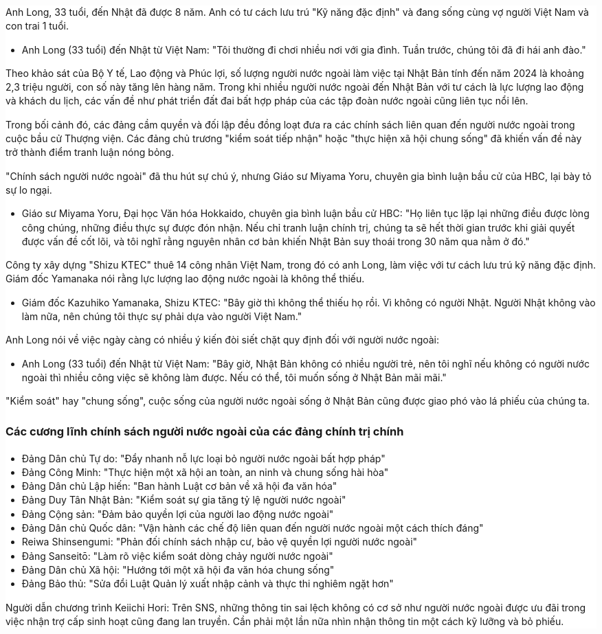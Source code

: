 Anh Long, 33 tuổi, đến Nhật đã được 8 năm. Anh có tư cách lưu trú "Kỹ năng đặc định" và đang sống cùng vợ người Việt Nam và con trai 1 tuổi.

- Anh Long (33 tuổi) đến Nhật từ Việt Nam:
"Tôi thường đi chơi nhiều nơi với gia đình. Tuần trước, chúng tôi đã đi hái anh đào."

Theo khảo sát của Bộ Y tế, Lao động và Phúc lợi, số lượng người nước ngoài làm việc tại Nhật Bản tính đến năm 2024 là khoảng 2,3 triệu người, con số này tăng lên hàng năm. Trong khi nhiều người nước ngoài đến Nhật Bản với tư cách là lực lượng lao động và khách du lịch, các vấn đề như phát triển đất đai bất hợp pháp của các tập đoàn nước ngoài cũng liên tục nổi lên.

Trong bối cảnh đó, các đảng cầm quyền và đối lập đều đồng loạt đưa ra các chính sách liên quan đến người nước ngoài trong cuộc bầu cử Thượng viện. Các đảng chủ trương "kiểm soát tiếp nhận" hoặc "thực hiện xã hội chung sống" đã khiến vấn đề này trở thành điểm tranh luận nóng bỏng.

"Chính sách người nước ngoài" đã thu hút sự chú ý, nhưng Giáo sư Miyama Yoru, chuyên gia bình luận bầu cử của HBC, lại bày tỏ sự lo ngại.

- Giáo sư Miyama Yoru, Đại học Văn hóa Hokkaido, chuyên gia bình luận bầu cử HBC:
"Họ liên tục lặp lại những điều được lòng công chúng, những điều thực sự được đón nhận. Nếu chỉ tranh luận chính trị, chúng ta sẽ hết thời gian trước khi giải quyết được vấn đề cốt lõi, và tôi nghĩ rằng nguyên nhân cơ bản khiến Nhật Bản suy thoái trong 30 năm qua nằm ở đó."

Công ty xây dựng "Shizu KTEC" thuê 14 công nhân Việt Nam, trong đó có anh Long, làm việc với tư cách lưu trú kỹ năng đặc định. Giám đốc Yamanaka nói rằng lực lượng lao động nước ngoài là không thể thiếu.

- Giám đốc Kazuhiko Yamanaka, Shizu KTEC:
"Bây giờ thì không thể thiếu họ rồi. Vì không có người Nhật. Người Nhật không vào làm nữa, nên chúng tôi thực sự phải dựa vào người Việt Nam."

Anh Long nói về việc ngày càng có nhiều ý kiến đòi siết chặt quy định đối với người nước ngoài:

- Anh Long (33 tuổi) đến Nhật từ Việt Nam:
"Bây giờ, Nhật Bản không có nhiều người trẻ, nên tôi nghĩ nếu không có người nước ngoài thì nhiều công việc sẽ không làm được. Nếu có thể, tôi muốn sống ở Nhật Bản mãi mãi."

"Kiểm soát" hay "chung sống", cuộc sống của người nước ngoài sống ở Nhật Bản cũng được giao phó vào lá phiếu của chúng ta.

### Các cương lĩnh chính sách người nước ngoài của các đảng chính trị chính

- Đảng Dân chủ Tự do: "Đẩy nhanh nỗ lực loại bỏ người nước ngoài bất hợp pháp"
- Đảng Công Minh: "Thực hiện một xã hội an toàn, an ninh và chung sống hài hòa"
- Đảng Dân chủ Lập hiến: "Ban hành Luật cơ bản về xã hội đa văn hóa"
- Đảng Duy Tân Nhật Bản: "Kiểm soát sự gia tăng tỷ lệ người nước ngoài"
- Đảng Cộng sản: "Đảm bảo quyền lợi của người lao động nước ngoài"
- Đảng Dân chủ Quốc dân: "Vận hành các chế độ liên quan đến người nước ngoài một cách thích đáng"
- Reiwa Shinsengumi: "Phản đối chính sách nhập cư, bảo vệ quyền lợi người nước ngoài"
- Đảng Sanseitō: "Làm rõ việc kiểm soát dòng chảy người nước ngoài"
- Đảng Dân chủ Xã hội: "Hướng tới một xã hội đa văn hóa chung sống"
- Đảng Bảo thủ: "Sửa đổi Luật Quản lý xuất nhập cảnh và thực thi nghiêm ngặt hơn"

Người dẫn chương trình Keiichi Hori:
Trên SNS, những thông tin sai lệch không có cơ sở như người nước ngoài được ưu đãi trong việc nhận trợ cấp sinh hoạt cũng đang lan truyền. Cần phải một lần nữa nhìn nhận thông tin một cách kỹ lưỡng và bỏ phiếu.
